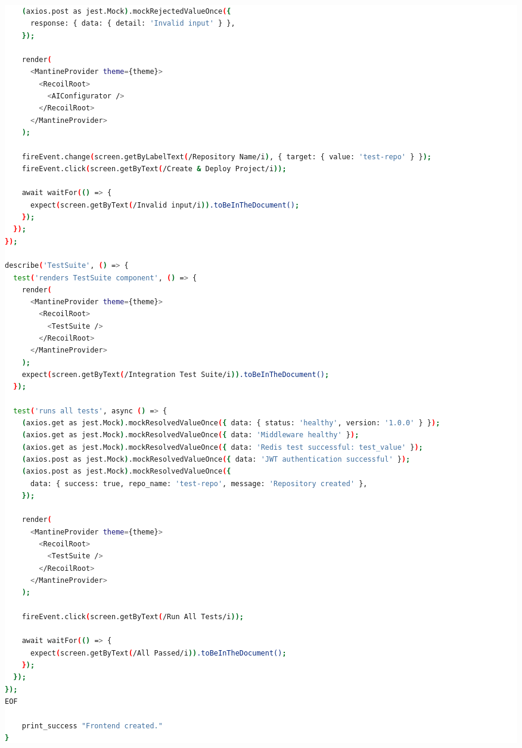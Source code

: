 ```bash
    (axios.post as jest.Mock).mockRejectedValueOnce({
      response: { data: { detail: 'Invalid input' } },
    });

    render(
      <MantineProvider theme={theme}>
        <RecoilRoot>
          <AIConfigurator />
        </RecoilRoot>
      </MantineProvider>
    );

    fireEvent.change(screen.getByLabelText(/Repository Name/i), { target: { value: 'test-repo' } });
    fireEvent.click(screen.getByText(/Create & Deploy Project/i));

    await waitFor(() => {
      expect(screen.getByText(/Invalid input/i)).toBeInTheDocument();
    });
  });
});

describe('TestSuite', () => {
  test('renders TestSuite component', () => {
    render(
      <MantineProvider theme={theme}>
        <RecoilRoot>
          <TestSuite />
        </RecoilRoot>
      </MantineProvider>
    );
    expect(screen.getByText(/Integration Test Suite/i)).toBeInTheDocument();
  });

  test('runs all tests', async () => {
    (axios.get as jest.Mock).mockResolvedValueOnce({ data: { status: 'healthy', version: '1.0.0' } });
    (axios.get as jest.Mock).mockResolvedValueOnce({ data: 'Middleware healthy' });
    (axios.get as jest.Mock).mockResolvedValueOnce({ data: 'Redis test successful: test_value' });
    (axios.post as jest.Mock).mockResolvedValueOnce({ data: 'JWT authentication successful' });
    (axios.post as jest.Mock).mockResolvedValueOnce({
      data: { success: true, repo_name: 'test-repo', message: 'Repository created' },
    });

    render(
      <MantineProvider theme={theme}>
        <RecoilRoot>
          <TestSuite />
        </RecoilRoot>
      </MantineProvider>
    );

    fireEvent.click(screen.getByText(/Run All Tests/i));

    await waitFor(() => {
      expect(screen.getByText(/All Passed/i)).toBeInTheDocument();
    });
  });
});
EOF
    
    print_success "Frontend created."
}
```